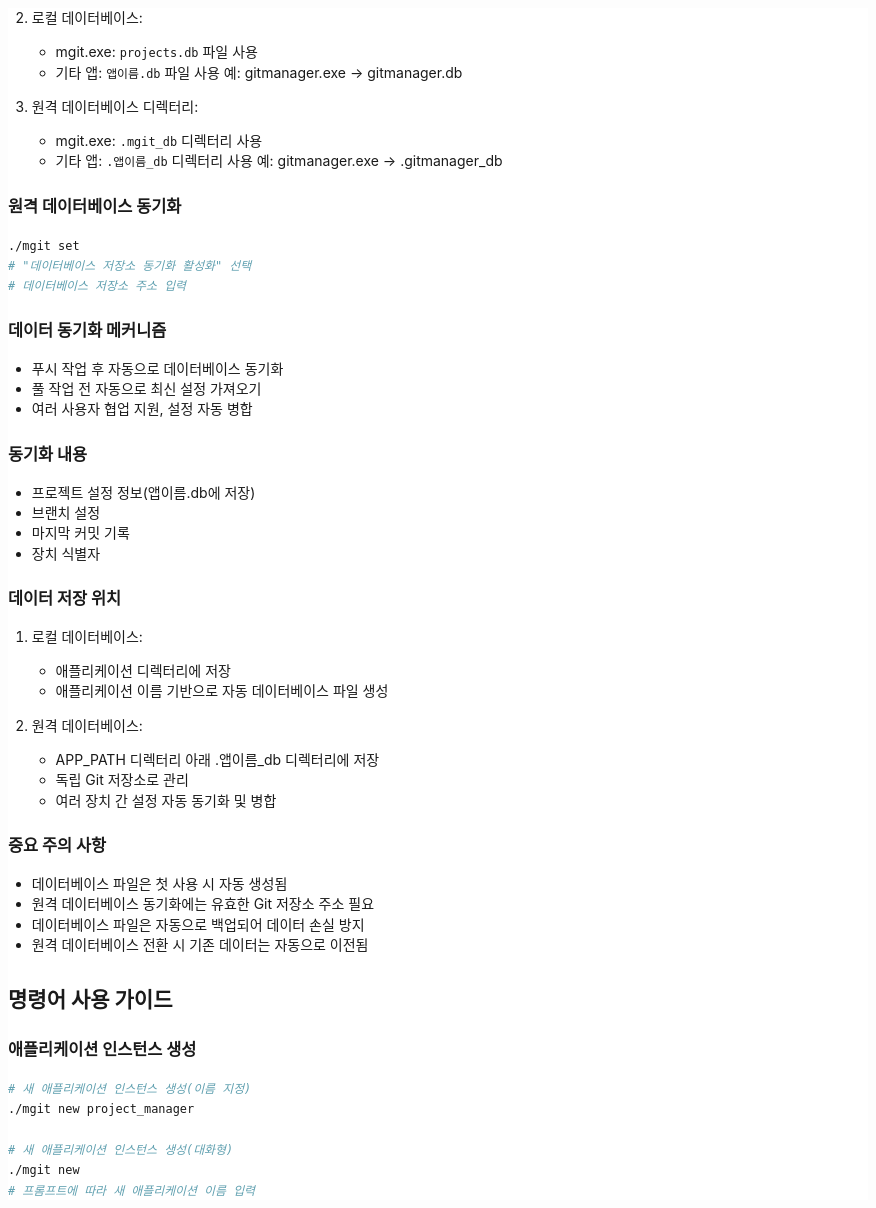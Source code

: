 2. 로컬 데이터베이스:
   - mgit.exe: `projects.db` 파일 사용
   - 기타 앱: `앱이름.db` 파일 사용
   예: gitmanager.exe -> gitmanager.db

3. 원격 데이터베이스 디렉터리:
   - mgit.exe: `.mgit_db` 디렉터리 사용
   - 기타 앱: `.앱이름_db` 디렉터리 사용
   예: gitmanager.exe -> .gitmanager_db

### 원격 데이터베이스 동기화
```bash
./mgit set
# "데이터베이스 저장소 동기화 활성화" 선택
# 데이터베이스 저장소 주소 입력
```

### 데이터 동기화 메커니즘
- 푸시 작업 후 자동으로 데이터베이스 동기화
- 풀 작업 전 자동으로 최신 설정 가져오기
- 여러 사용자 협업 지원, 설정 자동 병합

### 동기화 내용
- 프로젝트 설정 정보(앱이름.db에 저장)
- 브랜치 설정
- 마지막 커밋 기록
- 장치 식별자

### 데이터 저장 위치
1. 로컬 데이터베이스:
   - 애플리케이션 디렉터리에 저장
   - 애플리케이션 이름 기반으로 자동 데이터베이스 파일 생성

2. 원격 데이터베이스:
   - APP_PATH 디렉터리 아래 .앱이름_db 디렉터리에 저장
   - 독립 Git 저장소로 관리
   - 여러 장치 간 설정 자동 동기화 및 병합

### 중요 주의 사항
- 데이터베이스 파일은 첫 사용 시 자동 생성됨
- 원격 데이터베이스 동기화에는 유효한 Git 저장소 주소 필요
- 데이터베이스 파일은 자동으로 백업되어 데이터 손실 방지
- 원격 데이터베이스 전환 시 기존 데이터는 자동으로 이전됨

## 명령어 사용 가이드

### 애플리케이션 인스턴스 생성
```bash
# 새 애플리케이션 인스턴스 생성(이름 지정)
./mgit new project_manager

# 새 애플리케이션 인스턴스 생성(대화형)
./mgit new
# 프롬프트에 따라 새 애플리케이션 이름 입력
```

